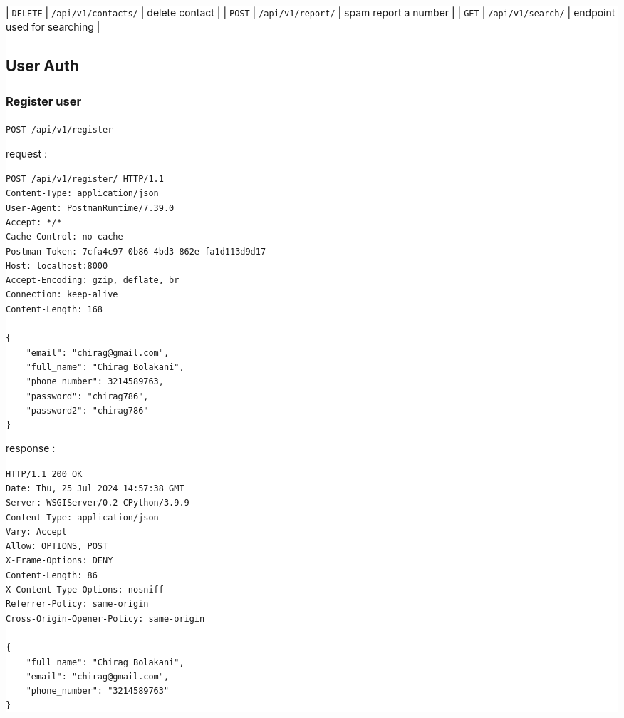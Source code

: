 | `DELETE`    | `/api/v1/contacts/`                          | delete contact                      |
| `POST`    | `/api/v1/report/`                          | spam report a number                     |
| `GET`    | `/api/v1/search/`                          | endpoint used for searching                    |

## User Auth

### Register user
`POST /api/v1/register`

request : 
```http
POST /api/v1/register/ HTTP/1.1
Content-Type: application/json
User-Agent: PostmanRuntime/7.39.0
Accept: */*
Cache-Control: no-cache
Postman-Token: 7cfa4c97-0b86-4bd3-862e-fa1d113d9d17
Host: localhost:8000
Accept-Encoding: gzip, deflate, br
Connection: keep-alive
Content-Length: 168
 
{
    "email": "chirag@gmail.com",
    "full_name": "Chirag Bolakani",
    "phone_number": 3214589763,
    "password": "chirag786",
    "password2": "chirag786"
}
```
response :
```http
HTTP/1.1 200 OK
Date: Thu, 25 Jul 2024 14:57:38 GMT
Server: WSGIServer/0.2 CPython/3.9.9
Content-Type: application/json
Vary: Accept
Allow: OPTIONS, POST
X-Frame-Options: DENY
Content-Length: 86
X-Content-Type-Options: nosniff
Referrer-Policy: same-origin
Cross-Origin-Opener-Policy: same-origin
 
{
    "full_name": "Chirag Bolakani",
    "email": "chirag@gmail.com",
    "phone_number": "3214589763"
}
```
